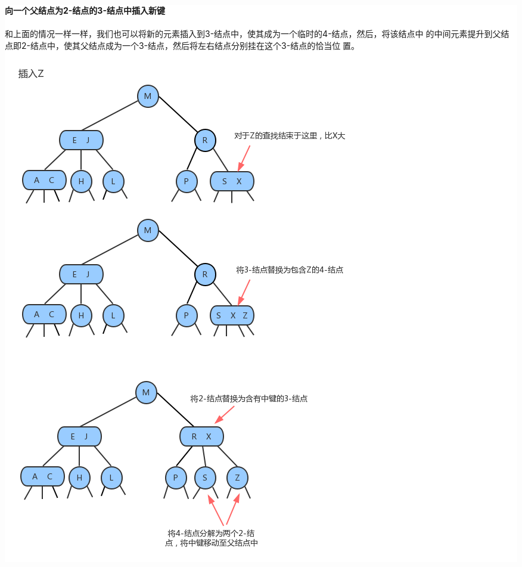 

#### 向一个父结点为2-结点的3-结点中插入新键

和上面的情况一样一样，我们也可以将新的元素插入到3-结点中，使其成为一个临时的4-结点，然后，将该结点中
的中间元素提升到父结点即2-结点中，使其父结点成为一个3-结点，然后将左右结点分别挂在这个3-结点的恰当位
置。

![image-20200815093242357](红黑树.assets/image-20200815093242357.png)

